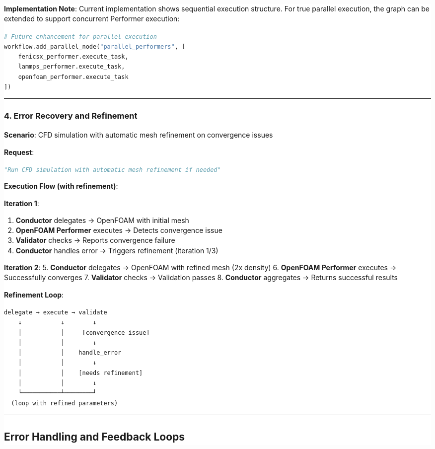 **Implementation Note**: 
Current implementation shows sequential execution structure. For true parallel execution, the graph can be extended to support concurrent Performer execution:

```python
# Future enhancement for parallel execution
workflow.add_parallel_node("parallel_performers", [
    fenicsx_performer.execute_task,
    lammps_performer.execute_task,
    openfoam_performer.execute_task
])
```

---

### 4. Error Recovery and Refinement

**Scenario**: CFD simulation with automatic mesh refinement on convergence issues

**Request**:
```python
"Run CFD simulation with automatic mesh refinement if needed"
```

**Execution Flow (with refinement)**:

**Iteration 1**:
1. **Conductor** delegates → OpenFOAM with initial mesh
2. **OpenFOAM Performer** executes → Detects convergence issue
3. **Validator** checks → Reports convergence failure
4. **Conductor** handles error → Triggers refinement (iteration 1/3)

**Iteration 2**:
5. **Conductor** delegates → OpenFOAM with refined mesh (2x density)
6. **OpenFOAM Performer** executes → Successfully converges
7. **Validator** checks → Validation passes
8. **Conductor** aggregates → Returns successful results

**Refinement Loop**:
```
delegate → execute → validate
    ↓           ↓        ↓
    │           │     [convergence issue]
    │           │        ↓
    │           │    handle_error
    │           │        ↓
    │           │    [needs refinement]
    │           │        ↓
    └───────────┴────────┘
  (loop with refined parameters)
```

---

## Error Handling and Feedback Loops
